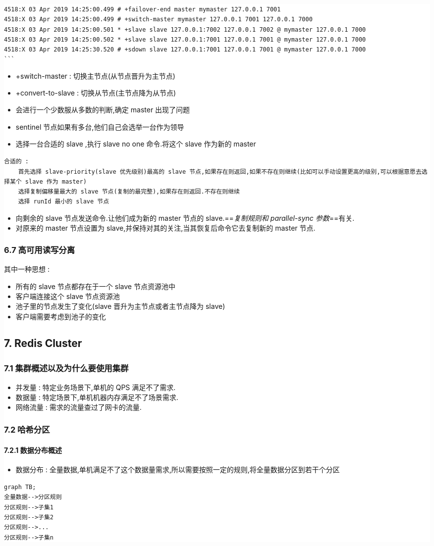     4518:X 03 Apr 2019 14:25:00.499 # +failover-end master mymaster 127.0.0.1 7001
    4518:X 03 Apr 2019 14:25:00.499 # +switch-master mymaster 127.0.0.1 7001 127.0.0.1 7000
    4518:X 03 Apr 2019 14:25:00.501 * +slave slave 127.0.0.1:7002 127.0.0.1 7002 @ mymaster 127.0.0.1 7000
    4518:X 03 Apr 2019 14:25:00.502 * +slave slave 127.0.0.1:7001 127.0.0.1 7001 @ mymaster 127.0.0.1 7000
    4518:X 03 Apr 2019 14:25:30.520 # +sdown slave 127.0.0.1:7001 127.0.0.1 7001 @ mymaster 127.0.0.1 7000
    ```
- +switch-master : 切换主节点(从节点晋升为主节点)
- +convert-to-slave : 切换从节点(主节点降为从节点)
  
- 会进行一个少数服从多数的判断,确定 master 出现了问题
- sentinel 节点如果有多台,他们自己会选举一台作为领导
- 选择一台合适的 slave ,执行 slave no one 命令.将这个 slave 作为新的 master

```properties
合适的 : 
    首先选择 slave-priority(slave 优先级别)最高的 slave 节点,如果存在则返回,如果不存在则继续(比如可以手动设置更高的级别,可以根据意愿去选择某个 slave 作为 master)
    选择复制偏移量最大的 slave 节点(复制的最完整),如果存在则返回.不存在则继续
    选择 runId 最小的 slave 节点
```
- 向剩余的 slave 节点发送命令.让他们成为新的 master 节点的 slave.==*复制规则和 parallel-sync 参数*==有关.
- 对原来的 master 节点设置为 slave,并保持对其的关注,当其恢复后命令它去复制新的 master 节点.

### 6.7 高可用读写分离
其中一种思想 : 
- 所有的 slave 节点都存在于一个 slave 节点资源池中
- 客户端连接这个 slave 节点资源池
- 池子里的节点发生了变化(slave 晋升为主节点或者主节点降为 slave)
- 客户端需要考虑到池子的变化


## 7. Redis Cluster
### 7.1 集群概述以及为什么要使用集群
- 并发量 : 特定业务场景下,单机的 QPS 满足不了需求.
- 数据量 : 特定场景下,单机机器内存满足不了场景需求.
- 网络流量 : 需求的流量查过了网卡的流量.

### 7.2 哈希分区
#### 7.2.1 数据分布概述
- 数据分布 : 全量数据,单机满足不了这个数据量需求,所以需要按照一定的规则,将全量数据分区到若干个分区

```mermaid
graph TB;
全量数据-->分区规则
分区规则-->子集1
分区规则-->子集2
分区规则-->...
分区规则-->子集n
```
